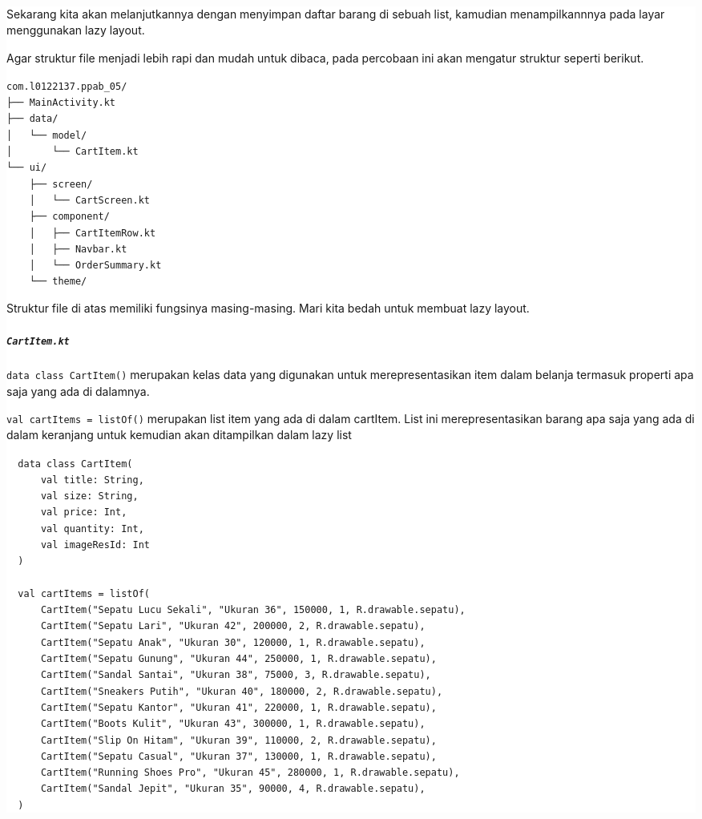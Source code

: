 Sekarang kita akan melanjutkannya dengan menyimpan daftar barang di sebuah list, kamudian menampilkannnya pada layar menggunakan lazy layout.

Agar struktur file menjadi lebih rapi dan mudah untuk dibaca, pada percobaan ini akan mengatur struktur seperti berikut.

```
com.l0122137.ppab_05/
├── MainActivity.kt
├── data/
│   └── model/
│       └── CartItem.kt
└── ui/
    ├── screen/
    │   └── CartScreen.kt
    ├── component/
    │   ├── CartItemRow.kt
    │   ├── Navbar.kt
    │   └── OrderSummary.kt
    └── theme/

```

Struktur file di atas memiliki fungsinya masing-masing. Mari kita bedah untuk membuat lazy layout.

##### `CartItem.kt`

`data class CartItem()` merupakan kelas data yang digunakan untuk merepresentasikan item dalam belanja termasuk properti apa saja yang ada di dalamnya.

`val cartItems = listOf()` merupakan list item yang ada di dalam cartItem. List ini merepresentasikan barang apa saja yang ada di dalam keranjang untuk kemudian akan ditampilkan dalam lazy list

```
  data class CartItem(
      val title: String,
      val size: String,
      val price: Int,
      val quantity: Int,
      val imageResId: Int
  )

  val cartItems = listOf(
      CartItem("Sepatu Lucu Sekali", "Ukuran 36", 150000, 1, R.drawable.sepatu),
      CartItem("Sepatu Lari", "Ukuran 42", 200000, 2, R.drawable.sepatu),
      CartItem("Sepatu Anak", "Ukuran 30", 120000, 1, R.drawable.sepatu),
      CartItem("Sepatu Gunung", "Ukuran 44", 250000, 1, R.drawable.sepatu),
      CartItem("Sandal Santai", "Ukuran 38", 75000, 3, R.drawable.sepatu),
      CartItem("Sneakers Putih", "Ukuran 40", 180000, 2, R.drawable.sepatu),
      CartItem("Sepatu Kantor", "Ukuran 41", 220000, 1, R.drawable.sepatu),
      CartItem("Boots Kulit", "Ukuran 43", 300000, 1, R.drawable.sepatu),
      CartItem("Slip On Hitam", "Ukuran 39", 110000, 2, R.drawable.sepatu),
      CartItem("Sepatu Casual", "Ukuran 37", 130000, 1, R.drawable.sepatu),
      CartItem("Running Shoes Pro", "Ukuran 45", 280000, 1, R.drawable.sepatu),
      CartItem("Sandal Jepit", "Ukuran 35", 90000, 4, R.drawable.sepatu),
  )

```
